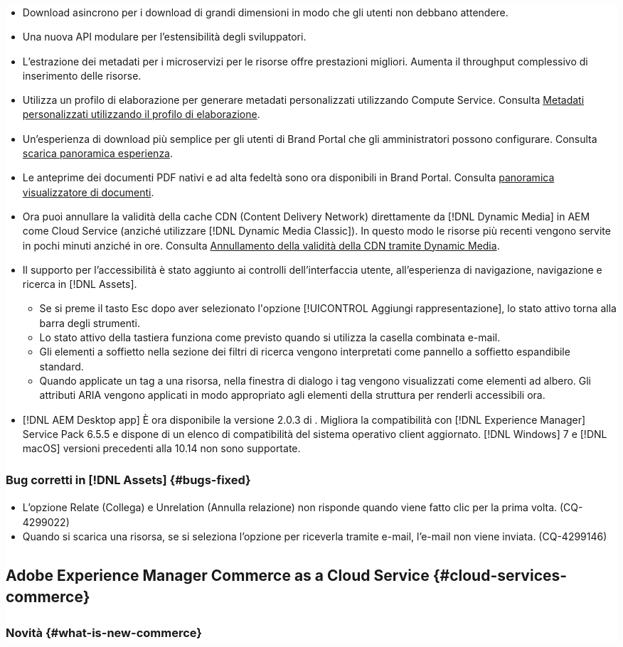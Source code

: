    * Download asincrono per i download di grandi dimensioni in modo che gli utenti non debbano attendere.
   * Una nuova API modulare per l’estensibilità degli sviluppatori.

* L’estrazione dei metadati per i microservizi per le risorse offre prestazioni migliori. Aumenta il throughput complessivo di inserimento delle risorse.

* Utilizza un profilo di elaborazione per generare metadati personalizzati utilizzando Compute Service. Consulta [Metadati personalizzati utilizzando il profilo di elaborazione](/help/assets/manage-metadata.md#metadata-compute-service).

* Un’esperienza di download più semplice per gli utenti di Brand Portal che gli amministratori possono configurare. Consulta [scarica panoramica esperienza](https://docs.adobe.com/content/help/en/experience-manager-brand-portal/using/introduction/whats-new.html#download-configurations).

* Le anteprime dei documenti PDF nativi e ad alta fedeltà sono ora disponibili in Brand Portal. Consulta [panoramica visualizzatore di documenti](https://docs.adobe.com/content/help/en/experience-manager-brand-portal/using/introduction/whats-new.html#doc-viewer).

* Ora puoi annullare la validità della cache CDN (Content Delivery Network) direttamente da [!DNL Dynamic Media] in AEM come Cloud Service (anziché utilizzare [!DNL Dynamic Media Classic]). In questo modo le risorse più recenti vengono servite in pochi minuti anziché in ore. Consulta [Annullamento della validità della CDN tramite Dynamic Media](/help/assets/dynamic-media/invalidate-cdn-cache-dynamic-media.md).

* Il supporto per l’accessibilità è stato aggiunto ai controlli dell’interfaccia utente, all’esperienza di navigazione, navigazione e ricerca in [!DNL Assets].

   * Se si preme il tasto Esc dopo aver selezionato l&#39;opzione [!UICONTROL Aggiungi rappresentazione], lo stato attivo torna alla barra degli strumenti. 
   * Lo stato attivo della tastiera funziona come previsto quando si utilizza la casella combinata e-mail. 
   * Gli elementi a soffietto nella sezione dei filtri di ricerca vengono interpretati come pannello a soffietto espandibile standard. 
   * Quando applicate un tag a una risorsa, nella finestra di dialogo i tag vengono visualizzati come elementi ad albero. Gli attributi ARIA vengono applicati in modo appropriato agli elementi della struttura per renderli accessibili ora. 

* [!DNL AEM Desktop app] È ora disponibile la versione 2.0.3 di . Migliora la compatibilità con [!DNL Experience Manager] Service Pack 6.5.5 e dispone di un elenco di compatibilità del sistema operativo client aggiornato. [!DNL Windows] 7 e  [!DNL macOS] versioni precedenti alla 10.14 non sono supportate.

### Bug corretti in [!DNL Assets] {#bugs-fixed}

* L’opzione Relate (Collega) e Unrelation (Annulla relazione) non risponde quando viene fatto clic per la prima volta. (CQ-4299022)
* Quando si scarica una risorsa, se si seleziona l’opzione per riceverla tramite e-mail, l’e-mail non viene inviata. (CQ-4299146)

## Adobe Experience Manager Commerce as a Cloud Service {#cloud-services-commerce}

### Novità {#what-is-new-commerce}
